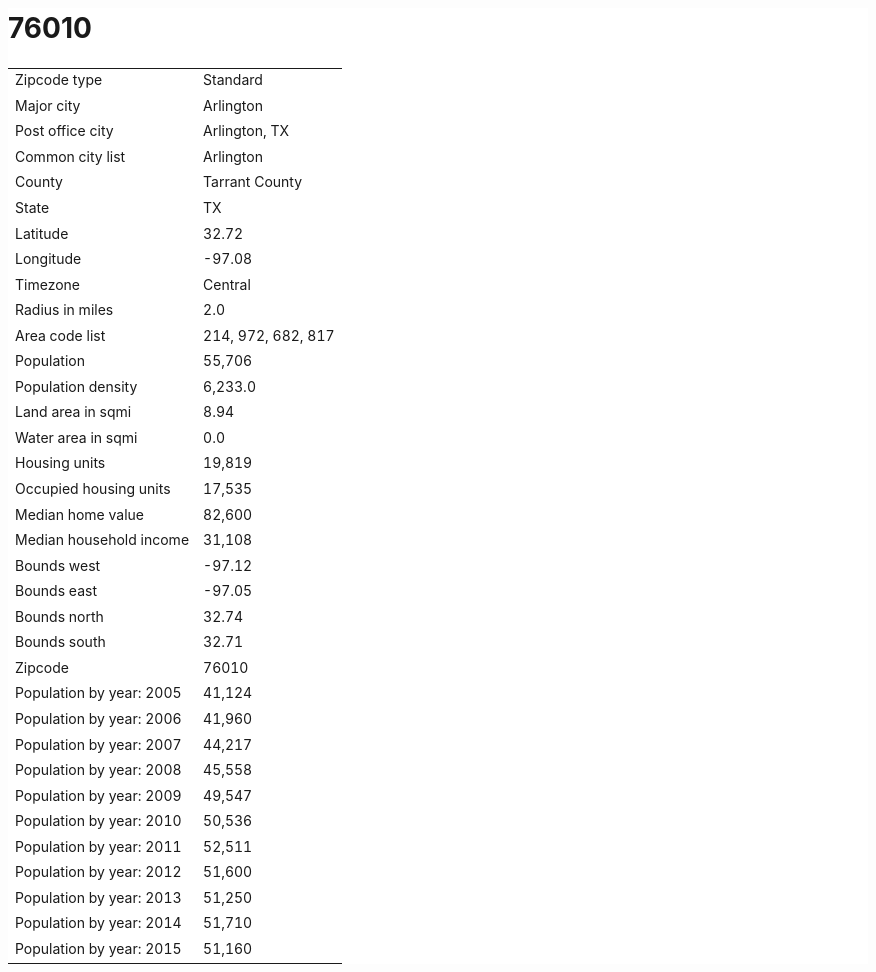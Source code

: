 76010
=====
|||
|--|--|
|Zipcode type|Standard|
|Major city|Arlington|
|Post office city|Arlington, TX|
|Common city list|Arlington|
|County|Tarrant County|
|State|TX|
|Latitude|32.72|
|Longitude|-97.08|
|Timezone|Central|
|Radius in miles|2.0|
|Area code list|214, 972, 682, 817|
|Population|55,706|
|Population density|6,233.0|
|Land area in sqmi|8.94|
|Water area in sqmi|0.0|
|Housing units|19,819|
|Occupied housing units|17,535|
|Median home value|82,600|
|Median household income|31,108|
|Bounds west|-97.12|
|Bounds east|-97.05|
|Bounds north|32.74|
|Bounds south|32.71|
|Zipcode|76010|
|Population by year: 2005|41,124|
|Population by year: 2006|41,960|
|Population by year: 2007|44,217|
|Population by year: 2008|45,558|
|Population by year: 2009|49,547|
|Population by year: 2010|50,536|
|Population by year: 2011|52,511|
|Population by year: 2012|51,600|
|Population by year: 2013|51,250|
|Population by year: 2014|51,710|
|Population by year: 2015|51,160|